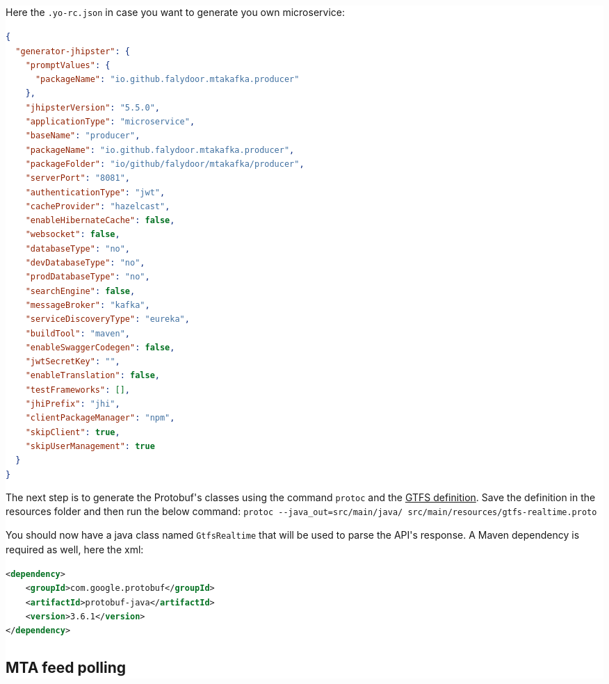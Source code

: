 Here the `.yo-rc.json` in case you want to generate you own microservice:
```json
{
  "generator-jhipster": {
    "promptValues": {
      "packageName": "io.github.falydoor.mtakafka.producer"
    },
    "jhipsterVersion": "5.5.0",
    "applicationType": "microservice",
    "baseName": "producer",
    "packageName": "io.github.falydoor.mtakafka.producer",
    "packageFolder": "io/github/falydoor/mtakafka/producer",
    "serverPort": "8081",
    "authenticationType": "jwt",
    "cacheProvider": "hazelcast",
    "enableHibernateCache": false,
    "websocket": false,
    "databaseType": "no",
    "devDatabaseType": "no",
    "prodDatabaseType": "no",
    "searchEngine": false,
    "messageBroker": "kafka",
    "serviceDiscoveryType": "eureka",
    "buildTool": "maven",
    "enableSwaggerCodegen": false,
    "jwtSecretKey": "",
    "enableTranslation": false,
    "testFrameworks": [],
    "jhiPrefix": "jhi",
    "clientPackageManager": "npm",
    "skipClient": true,
    "skipUserManagement": true
  }
}
```

The next step is to generate the Protobuf's classes using the command `protoc` and the [GTFS definition](https://developers.google.com/transit/gtfs-realtime/gtfs-realtime.proto). Save the definition in the resources folder and then run the below command:
`protoc --java_out=src/main/java/ src/main/resources/gtfs-realtime.proto`

You should now have a java class named `GtfsRealtime` that will be used to parse the API's response.
A Maven dependency is required as well, here the xml:
```xml
<dependency>
    <groupId>com.google.protobuf</groupId>
    <artifactId>protobuf-java</artifactId>
    <version>3.6.1</version>
</dependency>
```

## MTA feed polling
